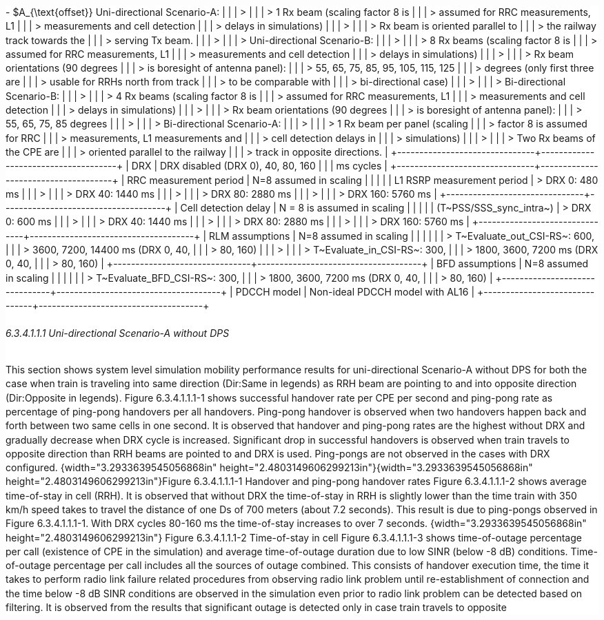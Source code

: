 \- $A_{\text{offset}}  Uni-directional Scenario-A: | | | > | | | > 1 Rx beam (scaling factor 8 is | | | > assumed for RRC measurements, L1 | | | > measurements and cell detection | | | > delays in simulations) | | | > | | | > Rx beam is oriented parallel to | | | > the railway track towards the | | | > serving Tx beam. | | | > | | | > Uni-directional Scenario-B: | | | > | | | > 8 Rx beams (scaling factor 8 is | | | > assumed for RRC measurements, L1 | | | > measurements and cell detection | | | > delays in simulations) | | | > | | | > Rx beam orientations (90 degrees | | | > is boresight of antenna panel): | | | > 55, 65, 75, 85, 95, 105, 115, 125 | | | > degrees (only first three are | | | > usable for RRHs north from track | | | > to be comparable with | | | > bi-directional case) | | | > | | | > Bi-directional Scenario-B: | | | > | | | > 4 Rx beams (scaling factor 8 is | | | > assumed for RRC measurements, L1 | | | > measurements and cell detection | | | > delays in simulations) | | | > | | | > Rx beam orientations (90 degrees | | | > is boresight of antenna panel): | | | > 55, 65, 75, 85 degrees | | | > | | | > Bi-directional Scenario-A: | | | > | | | > 1 Rx beam per panel (scaling | | | > factor 8 is assumed for RRC | | | > measurements, L1 measurements and | | | > cell detection delays in | | | > simulations) | | | > | | | > Two Rx beams of the CPE are | | | > oriented parallel to the railway | | | > track in opposite directions. | +-------------------------------+-------------------------------------+ | DRX | DRX disabled (DRX 0), 40, 80, 160 | | | ms cycles | +-------------------------------+-------------------------------------+ | RRC measurement period | N=8 assumed in scaling | | | | | L1 RSRP measurement period | > DRX 0: 480 ms | | | > | | | > DRX 40: 1440 ms | | | > | | | > DRX 80: 2880 ms | | | > | | | > DRX 160: 5760 ms | +-------------------------------+-------------------------------------+ | Cell detection delay | N = 8 is assumed in scaling | | | | | (T~PSS/SSS_sync_intra~) | > DRX 0: 600 ms | | | > | | | > DRX 40: 1440 ms | | | > | | | > DRX 80: 2880 ms | | | > | | | > DRX 160: 5760 ms | +-------------------------------+-------------------------------------+ | RLM assumptions | N=8 assumed in scaling | | | | | | > T~Evaluate_out_CSI-RS~: 600, | | | > 3600, 7200, 14400 ms (DRX 0, 40, | | | > 80, 160) | | | > | | | > T~Evaluate_in_CSI-RS~: 300, | | | > 1800, 3600, 7200 ms (DRX 0, 40, | | | > 80, 160) | +-------------------------------+-------------------------------------+ | BFD assumptions | N=8 assumed in scaling | | | | | | > T~Evaluate_BFD_CSI-RS~: 300, | | | > 1800, 3600, 7200 ms (DRX 0, 40, | | | > 80, 160) | +-------------------------------+-------------------------------------+ | PDCCH model | Non-ideal PDCCH model with AL16 | +-------------------------------+-------------------------------------+
###### 6.3.4.1.1.1 Uni-directional Scenario-A without DPS
This section shows system level simulation mobility performance results for
uni-directional Scenario-A without DPS for both the case when train is
traveling into same direction (Dir:Same in legends) as RRH beam are pointing
to and into opposite direction (Dir:Opposite in legends). Figure 6.3.4.1.1.1-1
shows successful handover rate per CPE per second and ping-pong rate as
percentage of ping-pong handovers per all handovers. Ping-pong handover is
observed when two handovers happen back and forth between two same cells in
one second. It is observed that handover and ping-pong rates are the highest
without DRX and gradually decrease when DRX cycle is increased. Significant
drop in successful handovers is observed when train travels to opposite
direction than RRH beams are pointed to and DRX is used. Ping-pongs are not
observed in the cases with DRX configured.
{width="3.2933639545056868in"
height="2.4803149606299213in"}{width="3.2933639545056868in"
height="2.4803149606299213in"}Figure 6.3.4.1.1.1-1 Handover and ping-pong
handover rates
Figure 6.3.4.1.1.1-2 shows average time-of-stay in cell (RRH). It is observed
that without DRX the time-of-stay in RRH is slightly lower than the time train
with 350 km/h speed takes to travel the distance of one Ds of 700 meters
(about 7.2 seconds). This result is due to ping-pongs observed in Figure
6.3.4.1.1.1-1. With DRX cycles 80-160 ms the time-of-stay increases to over 7
seconds.
{width="3.2933639545056868in" height="2.4803149606299213in"}
Figure 6.3.4.1.1.1-2 Time-of-stay in cell
Figure 6.3.4.1.1.1-3 shows time-of-outage percentage per call (existence of
CPE in the simulation) and average time-of-outage duration due to low SINR
(below -8 dB) conditions. Time-of-outage percentage per call includes all the
sources of outage combined. This consists of handover execution time, the time
it takes to perform radio link failure related procedures from observing radio
link problem until re-establishment of connection and the time below -8 dB
SINR conditions are observed in the simulation even prior to radio link
problem can be detected based on filtering. It is observed from the results
that significant outage is detected only in case train travels to opposite